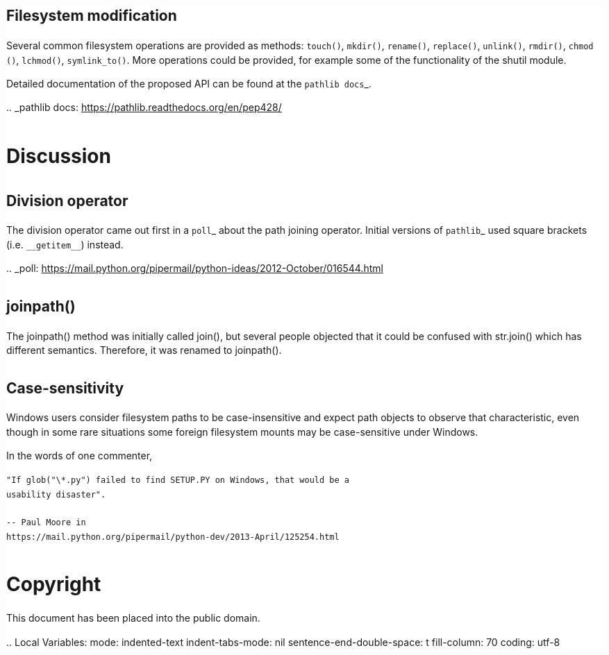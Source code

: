 Filesystem modification
-----------------------

Several common filesystem operations are provided as methods: `touch()`,
`mkdir()`, `rename()`, `replace()`, `unlink()`, `rmdir()`, `chmod()`,
`lchmod()`, `symlink_to()`. More operations could be provided, for
example some of the functionality of the shutil module.

Detailed documentation of the proposed API can be found at the
`pathlib docs`\_.

.. \_pathlib docs: https://pathlib.readthedocs.org/en/pep428/

Discussion
==========

Division operator
-----------------

The division operator came out first in a `poll`\_ about the path
joining operator. Initial versions of `pathlib`\_ used square brackets
(i.e. `__getitem__`) instead.

.. \_poll:
https://mail.python.org/pipermail/python-ideas/2012-October/016544.html

joinpath()
----------

The joinpath() method was initially called join(), but several people
objected that it could be confused with str.join() which has different
semantics. Therefore, it was renamed to joinpath().

Case-sensitivity
----------------

Windows users consider filesystem paths to be case-insensitive and
expect path objects to observe that characteristic, even though in some
rare situations some foreign filesystem mounts may be case-sensitive
under Windows.

In the words of one commenter,

    "If glob("\*.py") failed to find SETUP.PY on Windows, that would be a
    usability disaster".

    -- Paul Moore in
    https://mail.python.org/pipermail/python-dev/2013-April/125254.html

Copyright
=========

This document has been placed into the public domain.

.. Local Variables: mode: indented-text indent-tabs-mode: nil
sentence-end-double-space: t fill-column: 70 coding: utf-8

